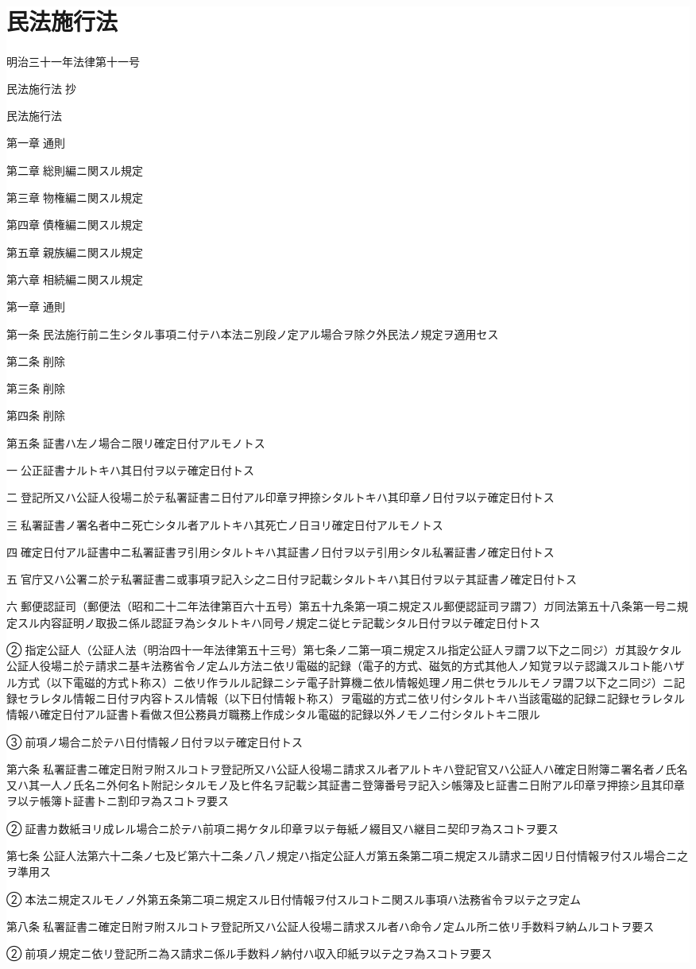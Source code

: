 # 民法施行法

明治三十一年法律第十一号

民法施行法 抄

民法施行法

第一章 通則

第二章 総則編ニ関スル規定

第三章 物権編ニ関スル規定

第四章 債権編ニ関スル規定

第五章 親族編ニ関スル規定

第六章 相続編ニ関スル規定

第一章 通則

第一条 民法施行前ニ生シタル事項ニ付テハ本法ニ別段ノ定アル場合ヲ除ク外民法ノ規定ヲ適用セス

第二条 削除

第三条 削除

第四条 削除

第五条 証書ハ左ノ場合ニ限リ確定日付アルモノトス

一 公正証書ナルトキハ其日付ヲ以テ確定日付トス

二 登記所又ハ公証人役場ニ於テ私署証書ニ日付アル印章ヲ押捺シタルトキハ其印章ノ日付ヲ以テ確定日付トス

三 私署証書ノ署名者中ニ死亡シタル者アルトキハ其死亡ノ日ヨリ確定日付アルモノトス

四 確定日付アル証書中ニ私署証書ヲ引用シタルトキハ其証書ノ日付ヲ以テ引用シタル私署証書ノ確定日付トス

五 官庁又ハ公署ニ於テ私署証書ニ或事項ヲ記入シ之ニ日付ヲ記載シタルトキハ其日付ヲ以テ其証書ノ確定日付トス

六 郵便認証司（郵便法（昭和二十二年法律第百六十五号）第五十九条第一項ニ規定スル郵便認証司ヲ謂フ）ガ同法第五十八条第一号ニ規定スル内容証明ノ取扱ニ係ル認証ヲ為シタルトキハ同号ノ規定ニ従ヒテ記載シタル日付ヲ以テ確定日付トス

② 指定公証人（公証人法（明治四十一年法律第五十三号）第七条ノ二第一項ニ規定スル指定公証人ヲ謂フ以下之ニ同ジ）ガ其設ケタル公証人役場ニ於テ請求ニ基キ法務省令ノ定ムル方法ニ依リ電磁的記録（電子的方式、磁気的方式其他人ノ知覚ヲ以テ認識スルコト能ハザル方式（以下電磁的方式ト称ス）ニ依リ作ラルル記録ニシテ電子計算機ニ依ル情報処理ノ用ニ供セラルルモノヲ謂フ以下之ニ同ジ）ニ記録セラレタル情報ニ日付ヲ内容トスル情報（以下日付情報ト称ス）ヲ電磁的方式ニ依リ付シタルトキハ当該電磁的記録ニ記録セラレタル情報ハ確定日付アル証書ト看做ス但公務員ガ職務上作成シタル電磁的記録以外ノモノニ付シタルトキニ限ル

③ 前項ノ場合ニ於テハ日付情報ノ日付ヲ以テ確定日付トス

第六条 私署証書ニ確定日附ヲ附スルコトヲ登記所又ハ公証人役場ニ請求スル者アルトキハ登記官又ハ公証人ハ確定日附簿ニ署名者ノ氏名又ハ其一人ノ氏名ニ外何名ト附記シタルモノ及ヒ件名ヲ記載シ其証書ニ登簿番号ヲ記入シ帳簿及ヒ証書ニ日附アル印章ヲ押捺シ且其印章ヲ以テ帳簿ト証書トニ割印ヲ為スコトヲ要ス

② 証書カ数紙ヨリ成レル場合ニ於テハ前項ニ掲ケタル印章ヲ以テ毎紙ノ綴目又ハ継目ニ契印ヲ為スコトヲ要ス

第七条 公証人法第六十二条ノ七及ビ第六十二条ノ八ノ規定ハ指定公証人ガ第五条第二項ニ規定スル請求ニ因リ日付情報ヲ付スル場合ニ之ヲ準用ス

② 本法ニ規定スルモノノ外第五条第二項ニ規定スル日付情報ヲ付スルコトニ関スル事項ハ法務省令ヲ以テ之ヲ定ム

第八条 私署証書ニ確定日附ヲ附スルコトヲ登記所又ハ公証人役場ニ請求スル者ハ命令ノ定ムル所ニ依リ手数料ヲ納ムルコトヲ要ス

② 前項ノ規定ニ依リ登記所ニ為ス請求ニ係ル手数料ノ納付ハ収入印紙ヲ以テ之ヲ為スコトヲ要ス
